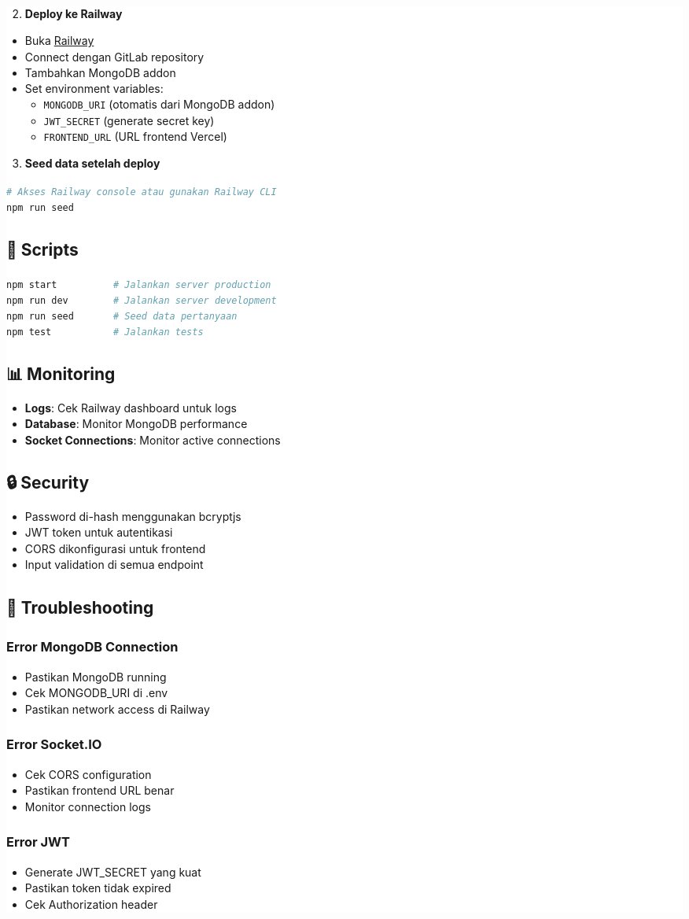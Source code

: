2. **Deploy ke Railway**
- Buka [Railway](https://railway.app)
- Connect dengan GitLab repository
- Tambahkan MongoDB addon
- Set environment variables:
  - `MONGODB_URI` (otomatis dari MongoDB addon)
  - `JWT_SECRET` (generate secret key)
  - `FRONTEND_URL` (URL frontend Vercel)

3. **Seed data setelah deploy**
```bash
# Akses Railway console atau gunakan Railway CLI
npm run seed
```

## 🔧 Scripts

```bash
npm start          # Jalankan server production
npm run dev        # Jalankan server development
npm run seed       # Seed data pertanyaan
npm test           # Jalankan tests
```

## 📊 Monitoring

- **Logs**: Cek Railway dashboard untuk logs
- **Database**: Monitor MongoDB performance
- **Socket Connections**: Monitor active connections

## 🔒 Security

- Password di-hash menggunakan bcryptjs
- JWT token untuk autentikasi
- CORS dikonfigurasi untuk frontend
- Input validation di semua endpoint

## 🐛 Troubleshooting

### Error MongoDB Connection
- Pastikan MongoDB running
- Cek MONGODB_URI di .env
- Pastikan network access di Railway

### Error Socket.IO
- Cek CORS configuration
- Pastikan frontend URL benar
- Monitor connection logs

### Error JWT
- Generate JWT_SECRET yang kuat
- Pastikan token tidak expired
- Cek Authorization header
